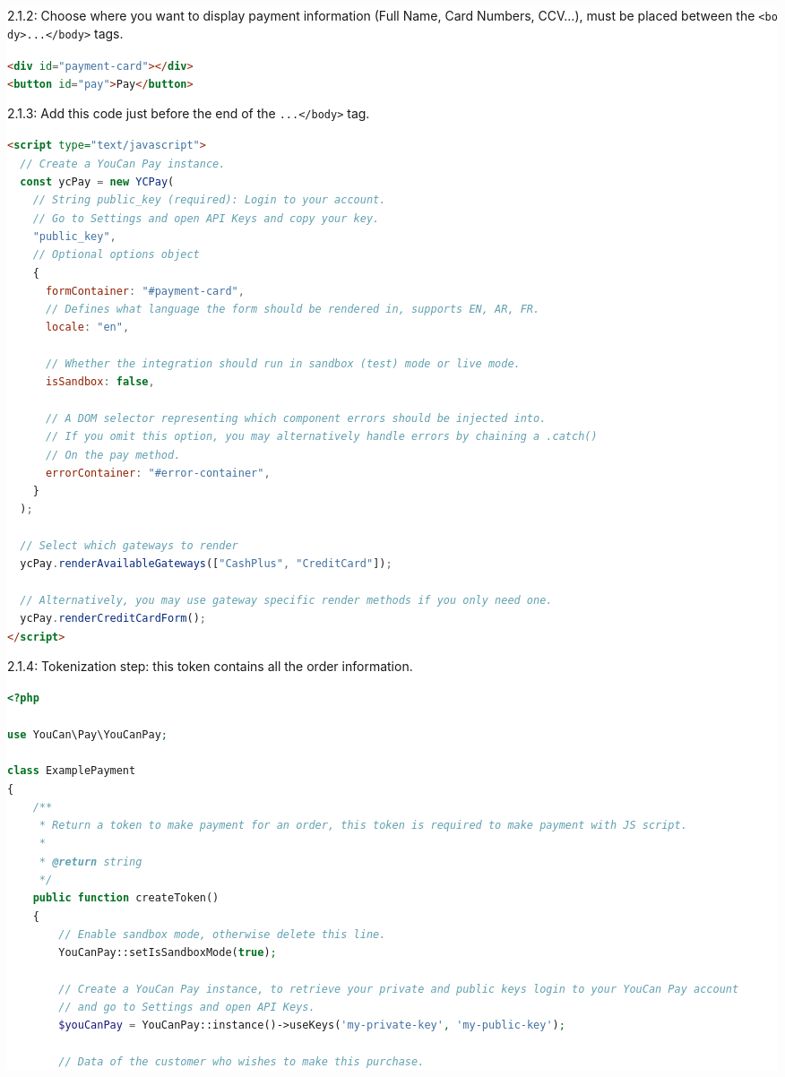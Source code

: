 2.1.2: Choose where you want to display payment information (Full Name, Card Numbers, CCV...), must be placed between the `<body>...</body>` tags.

```html
<div id="payment-card"></div>
<button id="pay">Pay</button>
```

2.1.3: Add this code just before the end of the `...</body>` tag.

```html
<script type="text/javascript">
  // Create a YouCan Pay instance.
  const ycPay = new YCPay(
    // String public_key (required): Login to your account.
    // Go to Settings and open API Keys and copy your key.
    "public_key",
    // Optional options object
    {
      formContainer: "#payment-card",
      // Defines what language the form should be rendered in, supports EN, AR, FR.
      locale: "en",

      // Whether the integration should run in sandbox (test) mode or live mode.
      isSandbox: false,

      // A DOM selector representing which component errors should be injected into.
      // If you omit this option, you may alternatively handle errors by chaining a .catch()
      // On the pay method.
      errorContainer: "#error-container",
    }
  );

  // Select which gateways to render
  ycPay.renderAvailableGateways(["CashPlus", "CreditCard"]);

  // Alternatively, you may use gateway specific render methods if you only need one.
  ycPay.renderCreditCardForm();
</script>
```

2.1.4: Tokenization step: this token contains all the order information.

```php
<?php

use YouCan\Pay\YouCanPay;

class ExamplePayment
{
    /**
     * Return a token to make payment for an order, this token is required to make payment with JS script.
     *
     * @return string
     */
    public function createToken()
    {
        // Enable sandbox mode, otherwise delete this line.
        YouCanPay::setIsSandboxMode(true);

        // Create a YouCan Pay instance, to retrieve your private and public keys login to your YouCan Pay account
        // and go to Settings and open API Keys.
        $youCanPay = YouCanPay::instance()->useKeys('my-private-key', 'my-public-key');

        // Data of the customer who wishes to make this purchase.
```